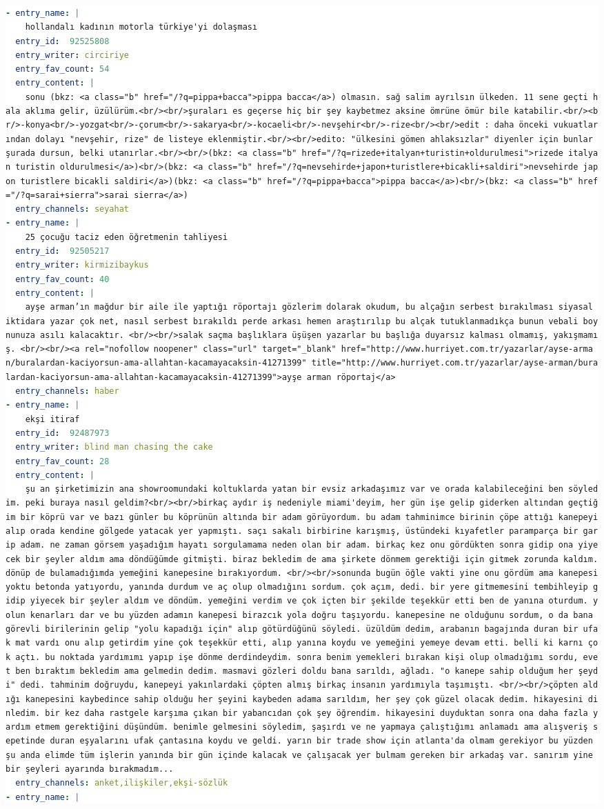 ```yaml
- entry_name: |
    hollandalı kadının motorla türkiye'yi dolaşması
  entry_id:  92525808
  entry_writer: circiriye
  entry_fav_count: 54
  entry_content: |
    sonu (bkz: <a class="b" href="/?q=pippa+bacca">pippa bacca</a>) olmasın. sağ salim ayrılsın ülkeden. 11 sene geçti hala aklıma gelir, üzülürüm.<br/><br/>şuraları es geçerse hiç bir şey kaybetmez aksine ömrüne ömür bile katabilir.<br/><br/>-konya<br/>-yozgat<br/>-çorum<br/>-sakarya<br/>-kocaeli<br/>-nevşehir<br/>-rize<br/><br/>edit : daha önceki vukuatlarından dolayı "nevşehir, rize" de listeye eklenmiştir.<br/><br/>edito: "ülkesini gömen ahlaksızlar" diyenler için bunlar şurada dursun, belki utanırlar.<br/><br/>(bkz: <a class="b" href="/?q=rizede+italyan+turistin+oldurulmesi">rizede italyan turistin oldurulmesi</a>)<br/>(bkz: <a class="b" href="/?q=nevsehirde+japon+turistlere+bicakli+saldiri">nevsehirde japon turistlere bicakli saldiri</a>)(bkz: <a class="b" href="/?q=pippa+bacca">pippa bacca</a>)<br/>(bkz: <a class="b" href="/?q=sarai+sierra">sarai sierra</a>)
  entry_channels: seyahat
- entry_name: |
    25 çocuğu taciz eden öğretmenin tahliyesi
  entry_id:  92505217
  entry_writer: kirmizibaykus
  entry_fav_count: 40
  entry_content: |
    ayşe arman’ın mağdur bir aile ile yaptığı röportajı gözlerim dolarak okudum, bu alçağın serbest bırakılması siyasal iktidara yazar çok net, nasıl serbest bırakıldı perde arkası hemen araştırılıp bu alçak tutuklanmadıkça bunun vebali boynunuza asılı kalacaktır. <br/><br/>salak saçma başlıklara üşüşen yazarlar bu başlığa duyarsız kalması olmamış, yakışmamış. <br/><br/><a rel="nofollow noopener" class="url" target="_blank" href="http://www.hurriyet.com.tr/yazarlar/ayse-arman/buralardan-kaciyorsun-ama-allahtan-kacamayacaksin-41271399" title="http://www.hurriyet.com.tr/yazarlar/ayse-arman/buralardan-kaciyorsun-ama-allahtan-kacamayacaksin-41271399">ayşe arman röportaj</a>
  entry_channels: haber
- entry_name: |
    ekşi itiraf
  entry_id:  92487973
  entry_writer: blind man chasing the cake
  entry_fav_count: 28
  entry_content: |
    şu an şirketimizin ana showroomundaki koltuklarda yatan bir evsiz arkadaşımız var ve orada kalabileceğini ben söyledim. peki buraya nasıl geldim?<br/><br/>birkaç aydır iş nedeniyle miami'deyim, her gün işe gelip giderken altından geçtiğim bir köprü var ve bazı günler bu köprünün altında bir adam görüyordum. bu adam tahminimce birinin çöpe attığı kanepeyi alıp orada kendine gölgede yatacak yer yapmıştı. saçı sakalı birbirine karışmış, üstündeki kıyafetler paramparça bir garip adam. ne zaman görsem yaşadığım hayatı sorgulamama neden olan bir adam. birkaç kez onu gördükten sonra gidip ona yiyecek bir şeyler aldım ama döndüğümde gitmişti. biraz bekledim de ama şirkete dönmem gerektiği için gitmek zorunda kaldım. dönüp de bulamadığımda yemeğini kanepesine bırakıyordum. <br/><br/>sonunda bugün öğle vakti yine onu gördüm ama kanepesi yoktu betonda yatıyordu, yanında durdum ve aç olup olmadığını sordum. çok açım, dedi. bir yere gitmemesini tembihleyip gidip yiyecek bir şeyler aldım ve döndüm. yemeğini verdim ve çok içten bir şekilde teşekkür etti ben de yanına oturdum. yolun kenarları dar ve bu yüzden adamın kanepesi birazcık yola doğru taşıyordu. kanepesine ne olduğunu sordum, o da bana görevli birilerinin gelip "yolu kapadığı için" alıp götürdüğünü söyledi. üzüldüm dedim, arabanın bagajında duran bir ufak mat vardı onu alıp getirdim yine çok teşekkür etti, alıp yanına koydu ve yemeğini yemeye devam etti. belli ki karnı çok açtı. bu noktada yardımımı yapıp işe dönme derdindeydim. sonra benim yemekleri bırakan kişi olup olmadığımı sordu, evet ben bıraktım bekledim ama gelmedin dedim. masmavi gözleri doldu bana sarıldı, ağladı. "o kanepe sahip olduğum her şeydi" dedi. tahminim doğruydu, kanepeyi yakınlardaki çöpten almış birkaç insanın yardımıyla taşımıştı. <br/><br/>çöpten aldığı kanepesini kaybedince sahip olduğu her şeyini kaybeden adama sarıldım, her şey çok güzel olacak dedim. hikayesini dinledim. bir kez daha rastgele karşıma çıkan bir yabancıdan çok şey öğrendim. hikayesini duyduktan sonra ona daha fazla yardım etmem gerektiğini düşündüm. benimle gelmesini söyledim, şaşırdı ve ne yapmaya çalıştığımı anlamadı ama alışveriş sepetinde duran eşyalarını ufak çantasına koydu ve geldi. yarın bir trade show için atlanta'da olmam gerekiyor bu yüzden şu anda elimde tüm işlerin yanında bir gün içinde kalacak ve çalışacak yer bulmam gereken bir arkadaş var. sanırım yine bir şeyleri ayarında bırakmadım...
  entry_channels: anket,ilişkiler,ekşi-sözlük
- entry_name: |
```